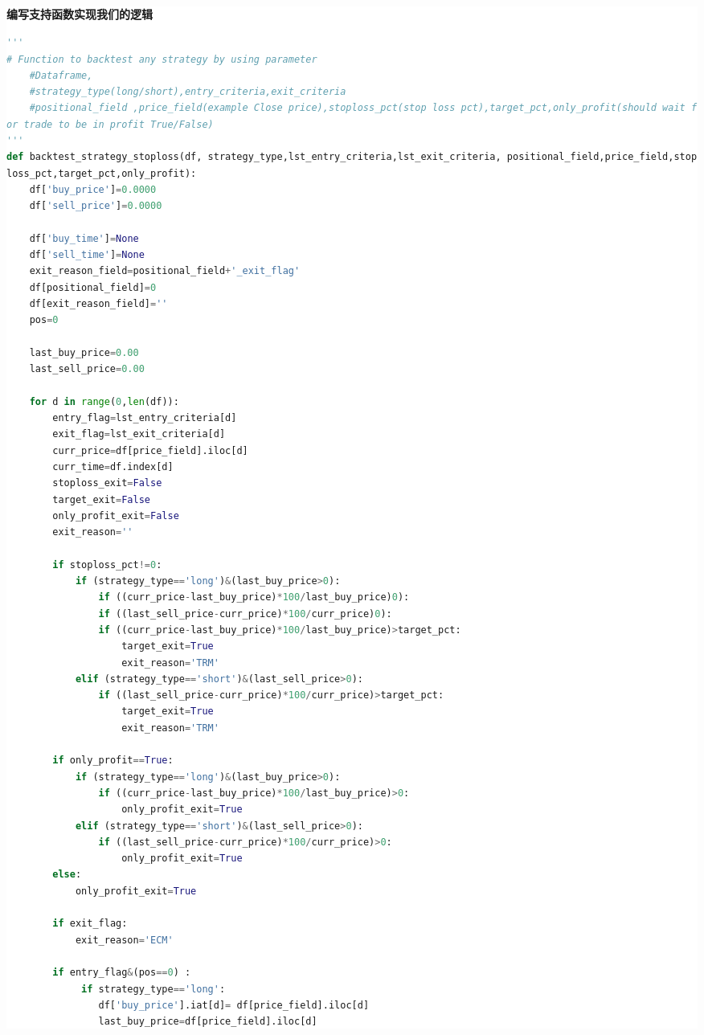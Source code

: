 **编写支持函数实现我们的逻辑**

```py
'''
# Function to backtest any strategy by using parameter         
    #Dataframe, 
    #strategy_type(long/short),entry_criteria,exit_criteria
    #positional_field ,price_field(example Close price),stoploss_pct(stop loss pct),target_pct,only_profit(should wait for trade to be in profit True/False)
'''
def backtest_strategy_stoploss(df, strategy_type,lst_entry_criteria,lst_exit_criteria, positional_field,price_field,stoploss_pct,target_pct,only_profit):
    df['buy_price']=0.0000
    df['sell_price']=0.0000

    df['buy_time']=None
    df['sell_time']=None
    exit_reason_field=positional_field+'_exit_flag'
    df[positional_field]=0
    df[exit_reason_field]=''
    pos=0

    last_buy_price=0.00
    last_sell_price=0.00

    for d in range(0,len(df)):
        entry_flag=lst_entry_criteria[d]
        exit_flag=lst_exit_criteria[d]
        curr_price=df[price_field].iloc[d]
        curr_time=df.index[d]
        stoploss_exit=False
        target_exit=False
        only_profit_exit=False
        exit_reason=''

        if stoploss_pct!=0:
            if (strategy_type=='long')&(last_buy_price>0):
                if ((curr_price-last_buy_price)*100/last_buy_price)0):    
                if ((last_sell_price-curr_price)*100/curr_price)0):
                if ((curr_price-last_buy_price)*100/last_buy_price)>target_pct:
                    target_exit=True
                    exit_reason='TRM'
            elif (strategy_type=='short')&(last_sell_price>0):    
                if ((last_sell_price-curr_price)*100/curr_price)>target_pct:
                    target_exit=True
                    exit_reason='TRM'

        if only_profit==True:
            if (strategy_type=='long')&(last_buy_price>0):
                if ((curr_price-last_buy_price)*100/last_buy_price)>0:
                    only_profit_exit=True
            elif (strategy_type=='short')&(last_sell_price>0):    
                if ((last_sell_price-curr_price)*100/curr_price)>0:
                    only_profit_exit=True
        else:
            only_profit_exit=True

        if exit_flag:
            exit_reason='ECM'

        if entry_flag&(pos==0) :
             if strategy_type=='long':
                df['buy_price'].iat[d]= df[price_field].iloc[d]
                last_buy_price=df[price_field].iloc[d]
```